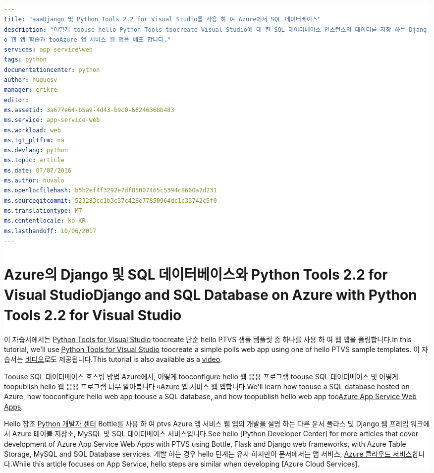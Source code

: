 ```yaml
---
title: "aaaDjango 및 Python Tools 2.2 for Visual Studio를 사용 하 여 Azure에서 SQL 데이터베이스"
description: "어떻게 toouse hello Python Tools toocreate Visual Studio에 대 한 SQL 데이터베이스 인스턴스의 데이터를 저장 하는 Django 웹 앱 학습과 tooAzure 앱 서비스 웹 앱을 배포 합니다."
services: app-service\web
tags: python
documentationcenter: python
author: huguesv
manager: erikre
editor: 
ms.assetid: 3a677e64-b5a9-4d43-b9c0-66246368b483
ms.service: app-service-web
ms.workload: web
ms.tgt_pltfrm: na
ms.devlang: python
ms.topic: article
ms.date: 07/07/2016
ms.author: huvalo
ms.openlocfilehash: b5b2ef4f3292e7df85007465c5394c8660a7d231
ms.sourcegitcommit: 523283cc1b3c37c428e77850964dc1c33742c5f0
ms.translationtype: MT
ms.contentlocale: ko-KR
ms.lasthandoff: 10/06/2017
---
```

# <a name="django-and-sql-database-on-azure-with-python-tools-22-for-visual-studio"></a><span data-ttu-id="00eee-103">Azure의 Django 및 SQL 데이터베이스와 Python Tools 2.2 for Visual Studio</span><span class="sxs-lookup"><span data-stu-id="00eee-103">Django and SQL Database on Azure with Python Tools 2.2 for Visual Studio</span></span>
<span data-ttu-id="00eee-104">이 자습서에서는 [Python Tools for Visual Studio] toocreate 단순 hello PTVS 샘플 템플릿 중 하나를 사용 하 여 웹 앱을 폴링합니다.</span><span class="sxs-lookup"><span data-stu-id="00eee-104">In this tutorial, we'll use [Python Tools for Visual Studio] toocreate a simple polls web app using one of hello PTVS sample templates.</span></span> <span data-ttu-id="00eee-105">이 자습서는 [비디오](https://www.youtube.com/watch?v=ZwcoGcIeHF4)로도 제공됩니다.</span><span class="sxs-lookup"><span data-stu-id="00eee-105">This tutorial is also available as a [video](https://www.youtube.com/watch?v=ZwcoGcIeHF4).</span></span>

<span data-ttu-id="00eee-106">Toouse SQL 데이터베이스 호스팅 방법 Azure에서, 어떻게 tooconfigure hello 웹 응용 프로그램 toouse SQL 데이터베이스 및 어떻게 toopublish hello 웹 응용 프로그램 너무 알아봅니다 म[Azure 앱 서비스 웹 앱](http://go.microsoft.com/fwlink/?LinkId=529714)합니다.</span><span class="sxs-lookup"><span data-stu-id="00eee-106">We'll learn how toouse a SQL database hosted on Azure, how tooconfigure hello web app toouse a SQL database, and how toopublish hello web app too[Azure App Service Web Apps](http://go.microsoft.com/fwlink/?LinkId=529714).</span></span>

<span data-ttu-id="00eee-107">Hello 참조 [Python 개발자 센터] Bottle를 사용 하 여 ptvs Azure 앱 서비스 웹 앱의 개발을 설명 하는 다른 문서 플라스 및 Django 웹 프레임 워크에서 Azure 테이블 저장소, MySQL 및 SQL 데이터베이스 서비스입니다.</span><span class="sxs-lookup"><span data-stu-id="00eee-107">See hello [Python Developer Center] for more articles that cover development of Azure App Service Web Apps with PTVS using Bottle, Flask and Django web frameworks, with Azure Table Storage, MySQL and SQL Database services.</span></span> <span data-ttu-id="00eee-108">개발 하는 경우 hello 단계는 유사 하지만이 문서에서는 앱 서비스, [Azure 클라우드 서비스]합니다.</span><span class="sxs-lookup"><span data-stu-id="00eee-108">While this article focuses on App Service, hello steps are similar when developing [Azure Cloud Services].</span></span>


[Python 개발자 센터]: /develop/python/
[Azure 클라우드 서비스]: ../cloud-services/cloud-services-python-ptvs.md
[Azure 포털]: https://portal.azure.com
[Python Tools for Visual Studio]: http://aka.ms/ptvs
[Python Tools 2.2 for Visual Studio]: http://go.microsoft.com/fwlink/?LinkID=624025
[VSIX Visual Studio 샘플에 대 한 Python Tools 2.2]: http://go.microsoft.com/fwlink/?LinkID=624025
[Azure SDK Tools for VS 2015]: http://go.microsoft.com/fwlink/?LinkId=518003
[Python 2.7 32비트]: http://go.microsoft.com/fwlink/?LinkId=517190
[Python Tools for Visual Studio 설명서]: http://aka.ms/ptvsdocs
[Microsoft Azure의 원격 디버깅]: http://go.microsoft.com/fwlink/?LinkId=624026
[웹 프로젝트]: http://go.microsoft.com/fwlink/?LinkId=624027
[클라우드 서비스 프로젝트]: http://go.microsoft.com/fwlink/?LinkId=624028
[Django 설명서]: https://www.djangoproject.com/
[SQL 데이터베이스]: /documentation/services/sql-database/